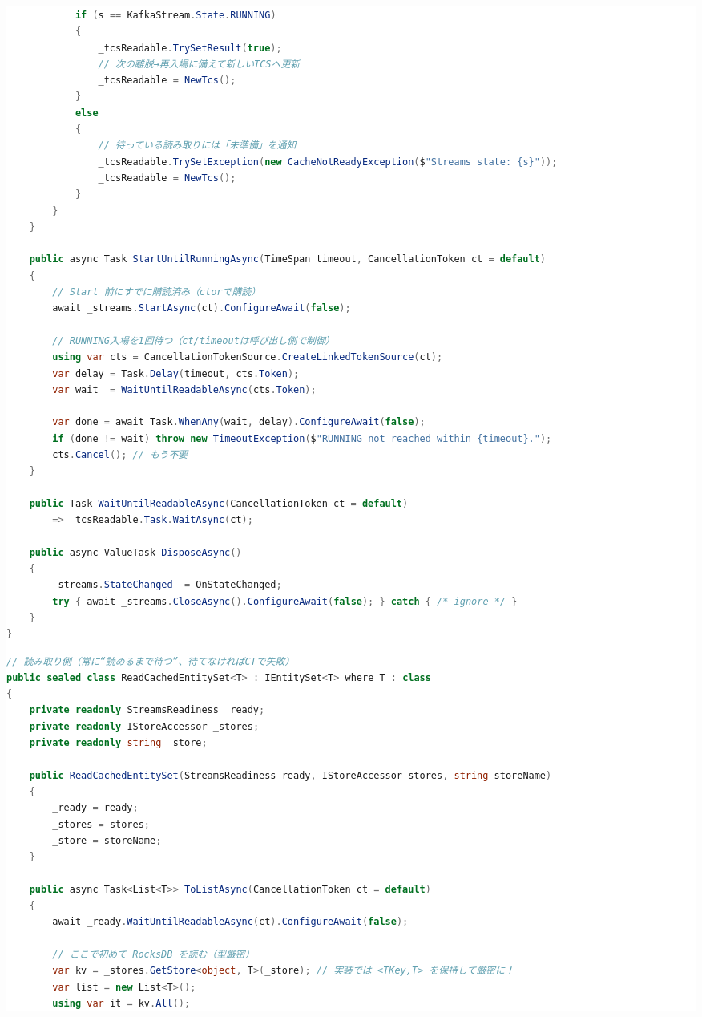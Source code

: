 ```csharp
            if (s == KafkaStream.State.RUNNING)
            {
                _tcsReadable.TrySetResult(true);
                // 次の離脱→再入場に備えて新しいTCSへ更新
                _tcsReadable = NewTcs();
            }
            else
            {
                // 待っている読み取りには「未準備」を通知
                _tcsReadable.TrySetException(new CacheNotReadyException($"Streams state: {s}"));
                _tcsReadable = NewTcs();
            }
        }
    }

    public async Task StartUntilRunningAsync(TimeSpan timeout, CancellationToken ct = default)
    {
        // Start 前にすでに購読済み（ctorで購読）
        await _streams.StartAsync(ct).ConfigureAwait(false);

        // RUNNING入場を1回待つ（ct/timeoutは呼び出し側で制御）
        using var cts = CancellationTokenSource.CreateLinkedTokenSource(ct);
        var delay = Task.Delay(timeout, cts.Token);
        var wait  = WaitUntilReadableAsync(cts.Token);

        var done = await Task.WhenAny(wait, delay).ConfigureAwait(false);
        if (done != wait) throw new TimeoutException($"RUNNING not reached within {timeout}.");
        cts.Cancel(); // もう不要
    }

    public Task WaitUntilReadableAsync(CancellationToken ct = default)
        => _tcsReadable.Task.WaitAsync(ct);

    public async ValueTask DisposeAsync()
    {
        _streams.StateChanged -= OnStateChanged;
        try { await _streams.CloseAsync().ConfigureAwait(false); } catch { /* ignore */ }
    }
}
```

```csharp
// 読み取り側（常に“読めるまで待つ”、待てなければCTで失敗）
public sealed class ReadCachedEntitySet<T> : IEntitySet<T> where T : class
{
    private readonly StreamsReadiness _ready;
    private readonly IStoreAccessor _stores;
    private readonly string _store;

    public ReadCachedEntitySet(StreamsReadiness ready, IStoreAccessor stores, string storeName)
    {
        _ready = ready;
        _stores = stores;
        _store = storeName;
    }

    public async Task<List<T>> ToListAsync(CancellationToken ct = default)
    {
        await _ready.WaitUntilReadableAsync(ct).ConfigureAwait(false);

        // ここで初めて RocksDB を読む（型厳密）
        var kv = _stores.GetStore<object, T>(_store); // 実装では <TKey,T> を保持して厳密に！
        var list = new List<T>();
        using var it = kv.All();
```